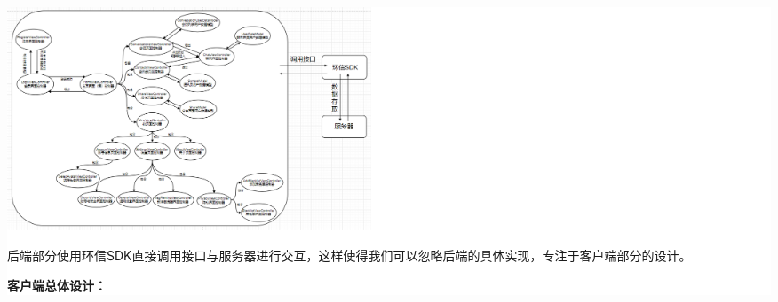 <img src="./img/27.png" style="zoom:40%;"/>

后端部分使用环信SDK直接调用接口与服务器进行交互，这样使得我们可以忽略后端的具体实现，专注于客户端部分的设计。

**客户端总体设计：**
